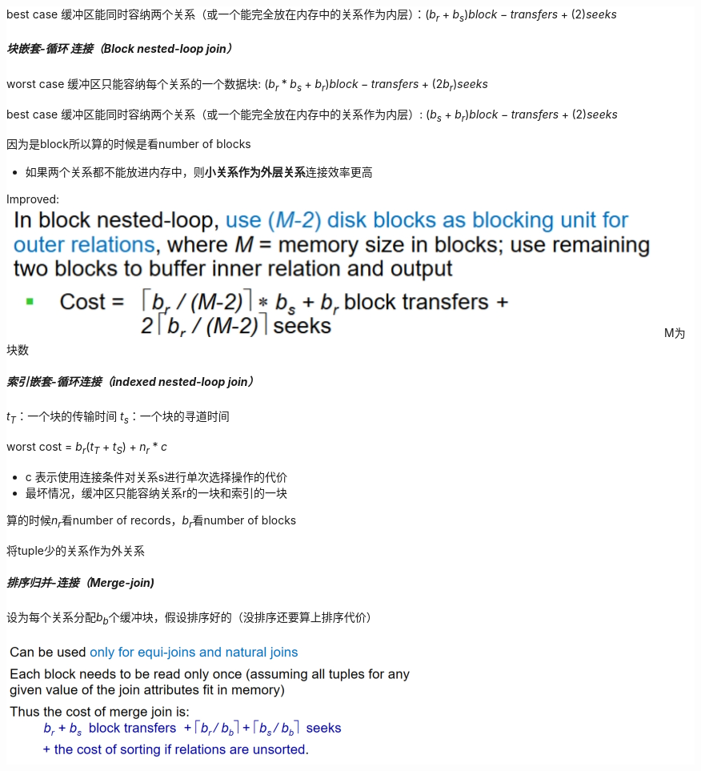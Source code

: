 best case 缓冲区能同时容纳两个关系（或一个能完全放在内存中的关系作为内层）：$(b_r + b_s )block-transfers + (2) seeks$

##### 块嵌套-循环 连接（Block nested-loop join）

worst case 缓冲区只能容纳每个关系的一个数据块: $(b_r*b_s + b_r)block-transfers + (2b_r)seeks$

best case 缓冲区能同时容纳两个关系（或一个能完全放在内存中的关系作为内层）: $(b_s + b_r)block-transfers + (2)seeks$

因为是block所以算的时候是看number of blocks

- 如果两个关系都不能放进内存中，则**小关系作为外层关系**连接效率更高

Improved: ![image-20240527105826975](assets/image-20240527105826975.png)M为块数



##### 索引嵌套-循环连接（indexed nested-loop join）

$t_T$：一个块的传输时间
$t_s$：一个块的寻道时间

worst cost = $b_r(t_T+t_S)+n_r*c$​

* c 表示使用连接条件对关系s进行单次选择操作的代价
* 最坏情况，缓冲区只能容纳关系r的一块和索引的一块

算的时候$n_r$看number of records，$b_r$看number of blocks

将tuple少的关系作为外关系

##### 排序归并-连接（Merge-join)

设为每个关系分配$b_b$个缓冲块，假设排序好的（没排序还要算上排序代价）

<img src="assets/image-20240523101143163.png" alt="image-20240523101143163" style="zoom:50%;" />
